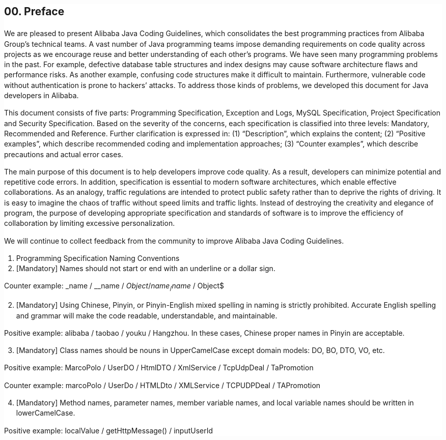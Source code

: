 ## 00. Preface

We are pleased to present Alibaba Java Coding Guidelines, which consolidates the best programming practices from Alibaba Group’s technical teams. A vast number of Java programming teams impose demanding requirements on code quality across projects as we encourage reuse and better understanding of each other’s programs. We have seen many programming problems in the past. For example, defective database table structures and index designs may cause software architecture flaws and performance risks. As another example, confusing code structures make it difficult to maintain. Furthermore, vulnerable code without authentication is prone to hackers’ attacks. To address those kinds of problems, we developed this document for Java developers in Alibaba.

This document consists of five parts: Programming Specification, Exception and Logs, MySQL Specification, Project Specification and Security Specification. Based on the severity of the concerns, each specification is classified into three levels: Mandatory, Recommended and Reference. Further clarification is expressed in:
(1) “Description”, which explains the content;
(2) “Positive examples”, which describe recommended coding and implementation approaches;
(3) “Counter examples”, which describe precautions and actual error cases.

The main purpose of this document is to help developers improve code quality. As a result, developers can minimize potential and repetitive code errors. In addition, specification is essential to modern software architectures, which enable effective collaborations. As an analogy, traffic regulations are intended to protect public safety rather than to deprive the rights of driving. It is easy to imagine the chaos of traffic without speed limits and traffic lights. Instead of destroying the creativity and elegance of program, the purpose of developing appropriate specification and standards of software is to improve the efficiency of collaboration by limiting excessive personalization.

We will continue to collect feedback from the community to improve Alibaba Java Coding Guidelines.

1. Programming Specification
Naming Conventions
1. [Mandatory] Names should not start or end with an underline or a dollar sign.

Counter example:
_name / __name / $Object / name_ / name$ / Object$

2. [Mandatory] Using Chinese, Pinyin, or Pinyin-English mixed spelling in naming is strictly prohibited. Accurate English spelling and grammar will make the code readable, understandable, and maintainable.

Positive example:
alibaba / taobao / youku / Hangzhou. In these cases, Chinese proper names in Pinyin are acceptable.

3. [Mandatory] Class names should be nouns in UpperCamelCase except domain models: DO, BO, DTO, VO, etc.

Positive example:
MarcoPolo / UserDO / HtmlDTO / XmlService / TcpUdpDeal / TaPromotion

Counter example:
marcoPolo / UserDo / HTMLDto / XMLService / TCPUDPDeal / TAPromotion

4. [Mandatory] Method names, parameter names, member variable names, and local variable names should be written in lowerCamelCase.

Positive example:
localValue / getHttpMessage() / inputUserId
